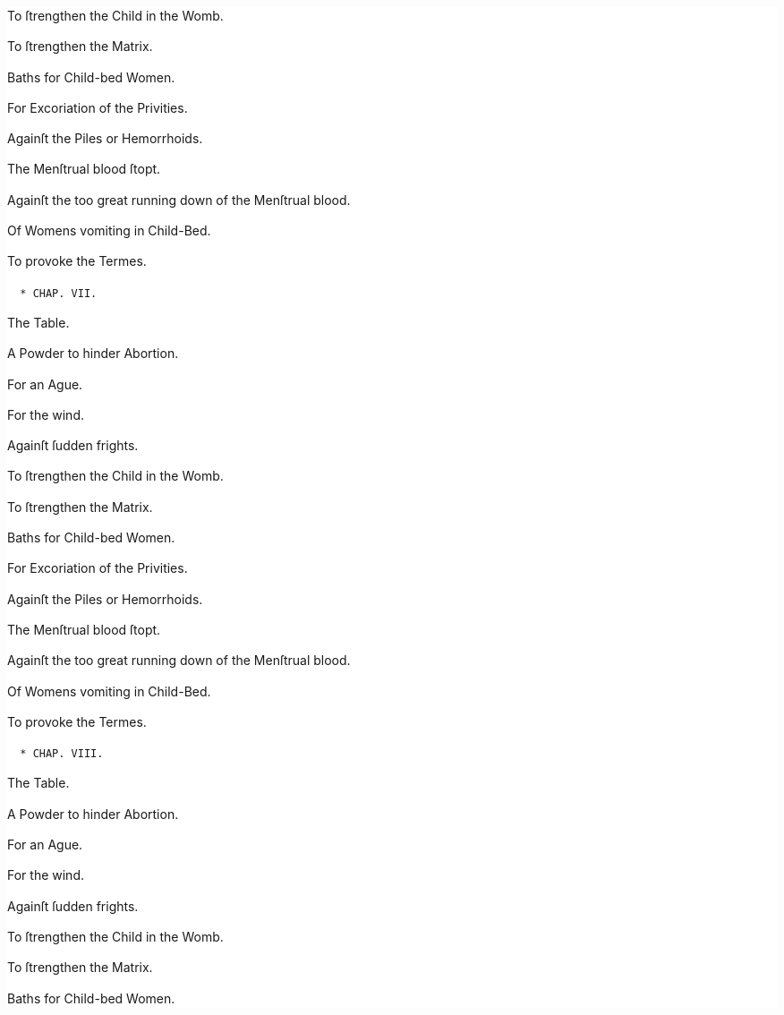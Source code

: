 To ſtrengthen the Child in the Womb.

To ſtrengthen the Matrix.

Baths for Child-bed Women.

For Excoriation of the Privities.

Againſt the Piles or Hemorrhoids.

The Menſtrual blood ſtopt.

Againſt the too great running down of the Menſtrual blood.

Of Womens vomiting in Child-Bed.

To provoke the Termes.

      * CHAP. VII.

The Table.

A Powder to hinder Abortion.

For an Ague.

For the wind.

Againſt ſudden frights.

To ſtrengthen the Child in the Womb.

To ſtrengthen the Matrix.

Baths for Child-bed Women.

For Excoriation of the Privities.

Againſt the Piles or Hemorrhoids.

The Menſtrual blood ſtopt.

Againſt the too great running down of the Menſtrual blood.

Of Womens vomiting in Child-Bed.

To provoke the Termes.

      * CHAP. VIII.

The Table.

A Powder to hinder Abortion.

For an Ague.

For the wind.

Againſt ſudden frights.

To ſtrengthen the Child in the Womb.

To ſtrengthen the Matrix.

Baths for Child-bed Women.
